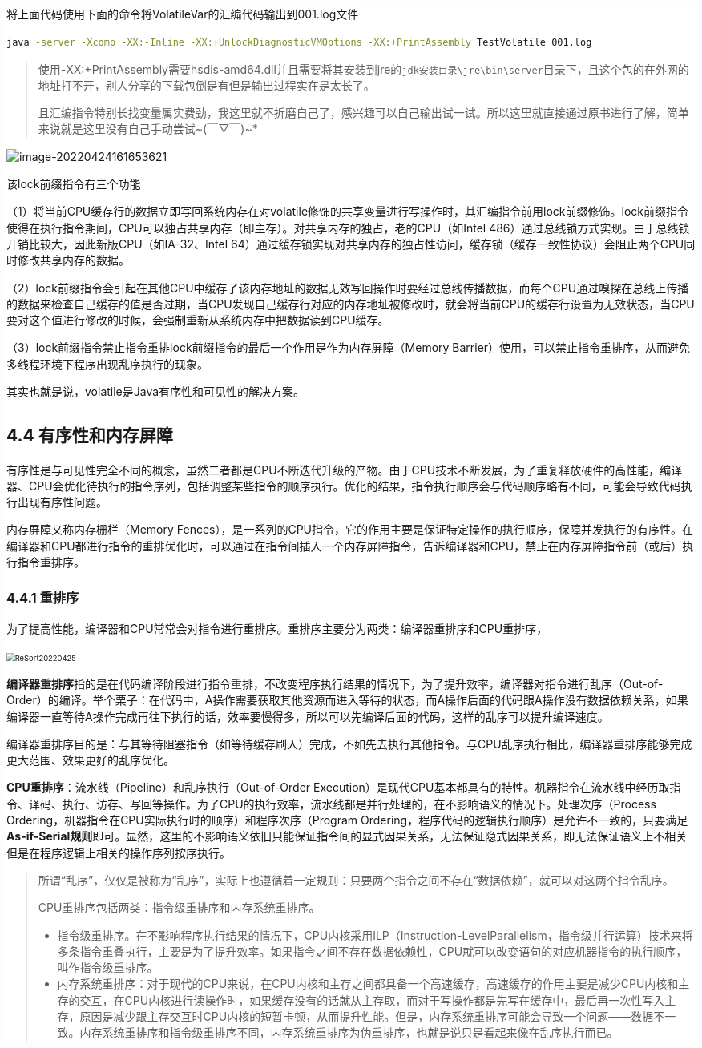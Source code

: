 将上面代码使用下面的命令将VolatileVar的汇编代码输出到001.log文件

~~~bash
java -server -Xcomp -XX:-Inline -XX:+UnlockDiagnosticVMOptions -XX:+PrintAssembly TestVolatile 001.log
~~~

> 使用-XX:+PrintAssembly需要hsdis-amd64.dll并且需要将其安装到jre的`jdk安装目录\jre\bin\server`目录下，且这个包的在外网的地址打不开，别人分享的下载包倒是有但是输出过程实在是太长了。
>
> 且汇编指令特别长找变量属实费劲，我这里就不折磨自己了，感兴趣可以自己输出试一试。所以这里就直接通过原书进行了解，简单来说就是这里没有自己手动尝试~(￣▽￣)~*
>

![image-20220424161653621](https://mypic-12138.oss-cn-beijing.aliyuncs.com/blog/picgo/image-20220424161653621.png)

该lock前缀指令有三个功能

（1）将当前CPU缓存行的数据立即写回系统内存在对volatile修饰的共享变量进行写操作时，其汇编指令前用lock前缀修饰。lock前缀指令使得在执行指令期间，CPU可以独占共享内存（即主存）。对共享内存的独占，老的CPU（如Intel 486）通过总线锁方式实现。由于总线锁开销比较大，因此新版CPU（如IA-32、Intel 64）通过缓存锁实现对共享内存的独占性访问，缓存锁（缓存一致性协议）会阻止两个CPU同时修改共享内存的数据。

（2）lock前缀指令会引起在其他CPU中缓存了该内存地址的数据无效写回操作时要经过总线传播数据，而每个CPU通过嗅探在总线上传播的数据来检查自己缓存的值是否过期，当CPU发现自己缓存行对应的内存地址被修改时，就会将当前CPU的缓存行设置为无效状态，当CPU要对这个值进行修改的时候，会强制重新从系统内存中把数据读到CPU缓存。

（3）lock前缀指令禁止指令重排lock前缀指令的最后一个作用是作为内存屏障（Memory Barrier）使用，可以禁止指令重排序，从而避免多线程环境下程序出现乱序执行的现象。

其实也就是说，volatile是Java有序性和可见性的解决方案。

## 4.4 有序性和内存屏障

有序性是与可见性完全不同的概念，虽然二者都是CPU不断迭代升级的产物。由于CPU技术不断发展，为了重复释放硬件的高性能，编译器、CPU会优化待执行的指令序列，包括调整某些指令的顺序执行。优化的结果，指令执行顺序会与代码顺序略有不同，可能会导致代码执行出现有序性问题。

内存屏障又称内存栅栏（Memory Fences），是一系列的CPU指令，它的作用主要是保证特定操作的执行顺序，保障并发执行的有序性。在编译器和CPU都进行指令的重排优化时，可以通过在指令间插入一个内存屏障指令，告诉编译器和CPU，禁止在内存屏障指令前（或后）执行指令重排序。

### 4.4.1 重排序

为了提高性能，编译器和CPU常常会对指令进行重排序。重排序主要分为两类：编译器重排序和CPU重排序，

<img src="https://mypic-12138.oss-cn-beijing.aliyuncs.com/blog/picgo/ReSort20220425.png" alt="ReSort20220425" style="zoom: 67%;" />

**编译器重排序**指的是在代码编译阶段进行指令重排，不改变程序执行结果的情况下，为了提升效率，编译器对指令进行乱序（Out-of-Order）的编译。举个栗子：在代码中，A操作需要获取其他资源而进入等待的状态，而A操作后面的代码跟A操作没有数据依赖关系，如果编译器一直等待A操作完成再往下执行的话，效率要慢得多，所以可以先编译后面的代码，这样的乱序可以提升编译速度。

编译器重排序目的是：与其等待阻塞指令（如等待缓存刷入）完成，不如先去执行其他指令。与CPU乱序执行相比，编译器重排序能够完成更大范围、效果更好的乱序优化。

**CPU重排序**：流水线（Pipeline）和乱序执行（Out-of-Order Execution）是现代CPU基本都具有的特性。机器指令在流水线中经历取指令、译码、执行、访存、写回等操作。为了CPU的执行效率，流水线都是并行处理的，在不影响语义的情况下。处理次序（Process Ordering，机器指令在CPU实际执行时的顺序）和程序次序（Program Ordering，程序代码的逻辑执行顺序）是允许不一致的，只要满足**As-if-Serial规则**即可。显然，这里的不影响语义依旧只能保证指令间的显式因果关系，无法保证隐式因果关系，即无法保证语义上不相关但是在程序逻辑上相关的操作序列按序执行。

> 所谓“乱序”，仅仅是被称为“乱序”，实际上也遵循着一定规则：只要两个指令之间不存在“数据依赖”，就可以对这两个指令乱序。
>
> CPU重排序包括两类：指令级重排序和内存系统重排序。
>
> - 指令级重排序。在不影响程序执行结果的情况下，CPU内核采用ILP（Instruction-LevelParallelism，指令级并行运算）技术来将多条指令重叠执行，主要是为了提升效率。如果指令之间不存在数据依赖性，CPU就可以改变语句的对应机器指令的执行顺序，叫作指令级重排序。
> - 内存系统重排序：对于现代的CPU来说，在CPU内核和主存之间都具备一个高速缓存，高速缓存的作用主要是减少CPU内核和主存的交互，在CPU内核进行读操作时，如果缓存没有的话就从主存取，而对于写操作都是先写在缓存中，最后再一次性写入主存，原因是减少跟主存交互时CPU内核的短暂卡顿，从而提升性能。但是，内存系统重排序可能会导致一个问题——数据不一致。内存系统重排序和指令级重排序不同，内存系统重排序为伪重排序，也就是说只是看起来像在乱序执行而已。
